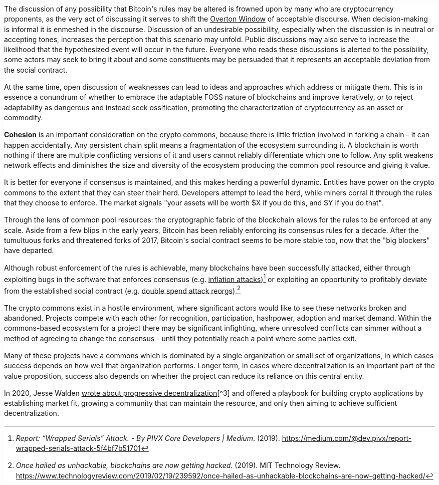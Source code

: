 The discussion of any possibility that Bitcoin's rules may be altered is frowned upon by many who are cryptocurrency proponents, as the very act of discussing it serves to shift the [Overton Window](https://en.wikipedia.org/wiki/Overton_window) of acceptable discourse. When decision-making is informal it is enmeshed in the discourse. Discussion of an undesirable possibility, especially when the discussion is in neutral or accepting tones, increases the perception that this scenario may unfold. Public discussions may also serve to increase the likelihood that the hypothesized event will occur in the future. Everyone who reads these discussions is alerted to the possibility, some actors may seek to bring it about and some constituents may be persuaded that it represents an acceptable deviation from the social contract.

At the same time, open discussion of weaknesses can lead to ideas and approaches which address or mitigate them. This is in essence a conundrum of whether to embrace the adaptable FOSS nature of blockchains and improve iteratively, or to reject adaptability as dangerous and instead seek ossification, promoting the characterization of cryptocurrency as an asset or commodity. 

**Cohesion** is an important consideration on the crypto commons, because there is little friction involved in forking a chain - it can happen accidentally. Any persistent chain split means a fragmentation of the ecosystem surrounding it. A blockchain is worth nothing if there are multiple conflicting versions of it and users cannot reliably differentiate which one to follow. Any split weakens network effects and diminishes the size and diversity of the ecosystem producing the common pool resource and giving it value. 

It is better for everyone if consensus is maintained, and this makes herding a powerful dynamic. Entities have power on the crypto commons to the extent that they can steer their herd. Developers attempt to lead the herd, while miners corral it through the rules that they choose to enforce. The market signals "your assets will be worth $X if you do this, and $Y if you do that".

Through the lens of common pool resources: the cryptographic fabric of the blockchain allows for the rules to be enforced at any scale. Aside from a few blips in the early years, Bitcoin has been reliably enforcing its consensus rules for a decade. After the tumultuous forks and threatened forks of 2017, Bitcoin's social contract seems to be more stable too, now that the "big blockers" have departed.

Although robust enforcement of the rules is achievable, many blockchains have been successfully attacked, either through exploiting bugs in the software that enforces consensus (e.g. [inflation attacks](https://medium.com/@dev.pivx/report-wrapped-serials-attack-5f4bf7b51701))[^1] or exploiting an opportunity to profitably deviate from the established social contract (e.g. [double spend attack reorgs](https://www.technologyreview.com/s/612974/once-hailed-as-unhackable-blockchains-are-now-getting-hacked/)).[^2] 

The crypto commons exist in a hostile environment, where significant actors would like to see these networks broken and abandoned. Projects compete with each other for recognition, participation, hashpower, adoption and market demand. Within the commons-based ecosystem for a project there may be significant infighting, where unresolved conflicts can simmer without a method of agreeing to change the consensus - until they potentially reach a point where some parties exit. 

Many of these projects have a commons which is dominated by a single organization or small set of organizations, in which cases success depends on how well that organization performs. Longer term, in cases where decentralization is an important part of the value proposition, success also depends on whether the project can reduce its reliance on this central entity. 

In 2020, Jesse Walden [wrote about progressive decentralization](https://a16z.com/2020/01/09/progressive-decentralization-crypto-product-management/)[^3] and offered a playbook for building crypto applications by establishing market fit, growing a community that can maintain the resource, and only then aiming to achieve sufficient decentralization. 


[^1]: *Report: “Wrapped Serials” Attack. - By PIVX Core Developers | Medium*. (2019).  https://medium.com/@dev.pivx/report-wrapped-serials-attack-5f4bf7b51701
[^2]: *Once hailed as unhackable, blockchains are now getting hacked*. (2019). MIT Technology Review.  https://www.technologyreview.com/2019/02/19/239592/once-hailed-as-unhackable-blockchains-are-now-getting-hacked/
[^11]: *China’s Blockchain Service Network Integrates Chainlink Oracles*. (2020.). Cointelegraph. https://cointelegraph.com/news/chinas-blockchain-service-network-integrates-chainlink-oracles
[^12]: BIS. (2020). *Central bank digital currencies: Foundational principles and core features*. https://www.bis.org/publ/othp33.htm
[^16]: *Iranian President Calls for National Crypto Mining Strategy*. (2020, May 21). CoinDesk. https://www.coindesk.com/rouhani-bitcoin-mining-iran